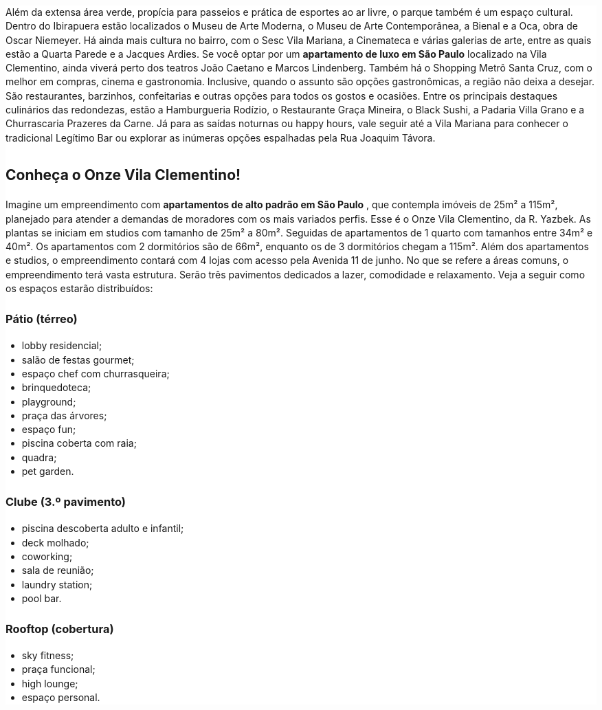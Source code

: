 Além da extensa área verde, propícia para passeios e prática de esportes ao ar livre, o parque também é um espaço cultural. Dentro do Ibirapuera estão localizados o Museu de Arte Moderna, o Museu de Arte Contemporânea, a Bienal e a Oca, obra de Oscar Niemeyer.
Há ainda mais cultura no bairro, com o Sesc Vila Mariana, a Cinemateca e várias galerias de arte, entre as quais estão a Quarta Parede e a Jacques Ardies.
Se você optar por um **apartamento de luxo em São Paulo** localizado na Vila Clementino, ainda viverá perto dos teatros João Caetano e Marcos Lindenberg. Também há o Shopping Metrô Santa Cruz, com o melhor em compras, cinema e gastronomia. 
Inclusive, quando o assunto são opções gastronômicas, a região não deixa a desejar. São restaurantes, barzinhos, confeitarias e outras opções para todos os gostos e ocasiões.
Entre os principais destaques culinários das redondezas, estão a Hamburgueria Rodízio, o Restaurante Graça Mineira, o Black Sushi, a Padaria Villa Grano e a Churrascaria Prazeres da Carne. 
Já para as saídas noturnas ou happy hours, vale seguir até a Vila Mariana para conhecer o tradicional Legítimo Bar ou explorar as inúmeras opções espalhadas pela Rua Joaquim Távora. 
## Conheça o Onze Vila Clementino!
Imagine um empreendimento com **apartamentos de alto padrão em São Paulo** , que contempla imóveis de 25m² a 115m², planejado para atender a demandas de moradores com os mais variados perfis. Esse é o Onze Vila Clementino, da R. Yazbek.
As plantas se iniciam em studios com tamanho de 25m² a 80m². Seguidas de apartamentos de 1 quarto com tamanhos entre 34m² e 40m². Os apartamentos com 2 dormitórios são de 66m², enquanto os de 3 dormitórios chegam a 115m². 
Além dos apartamentos e studios, o empreendimento contará com 4 lojas com acesso pela Avenida 11 de junho.
No que se refere a áreas comuns, o empreendimento terá vasta estrutura. Serão três pavimentos dedicados a lazer, comodidade e relaxamento. Veja a seguir como os espaços estarão distribuídos:
### Pátio (térreo)
  * lobby residencial;
  * salão de festas gourmet;
  * espaço chef com churrasqueira;
  * brinquedoteca;
  * playground;
  * praça das árvores;
  * espaço fun;
  * piscina coberta com raia;
  * quadra;
  * pet garden.


###  Clube (3.º pavimento)
  * piscina descoberta adulto e infantil;
  * deck molhado;
  * coworking;
  * sala de reunião;
  * laundry station;
  * pool bar.


### Rooftop (cobertura)
  * sky fitness;
  * praça funcional;
  * high lounge;
  * espaço personal.
